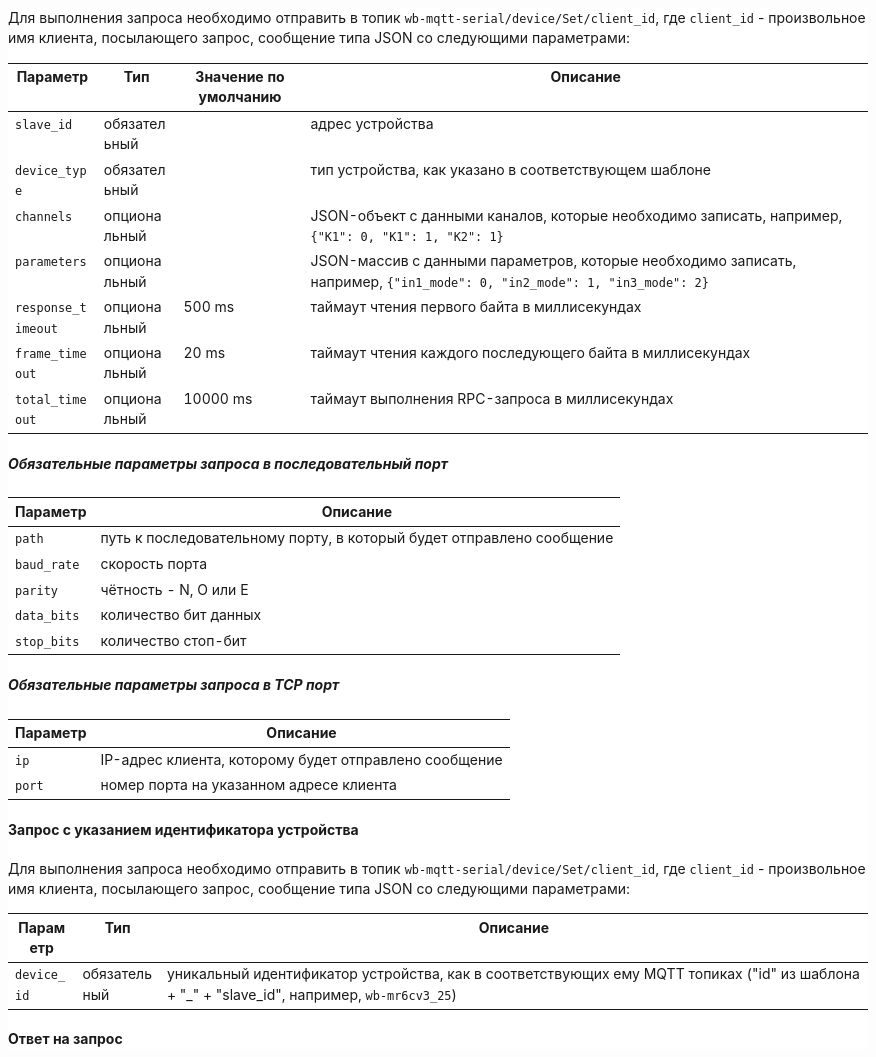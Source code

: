 Для выполнения запроса необходимо отправить в топик `wb-mqtt-serial/device/Set/client_id`, где `client_id` - произвольное имя клиента, посылающего запрос, сообщение типа JSON со следующими параметрами:

|Параметр          |Тип          |Значение по умолчанию |Описание |
|------------------|-------------|----------------------|---------|
|`slave_id`        |обязательный |                      |адрес устройства
|`device_type`     |обязательный |                      |тип устройства, как указано в соответствующем шаблоне
|`channels`        |опциональный |                      |JSON-объект с данными каналов, которые необходимо записать, например, `{"K1": 0, "K1": 1, "K2": 1}`
|`parameters`      |опциональный |                      |JSON-массив с данными параметров, которые необходимо записать, например, `{"in1_mode": 0, "in2_mode": 1, "in3_mode": 2}`
|`response_timeout`|опциональный |500 ms                |таймаут чтения первого байта в миллисекундах
|`frame_timeout`   |опциональный |20 ms                 |таймаут чтения каждого последующего байта в миллисекундах
|`total_timeout`   |опциональный |10000 ms              |таймаут выполнения RPC-запроса в миллисекундах

##### Обязательные параметры запроса в последовательный порт

|Параметр   |Описание |
|-----------|---------|
|`path`     |путь к последовательному порту, в который будет отправлено сообщение
|`baud_rate`|скорость порта
|`parity`   |чётность - N, O или E
|`data_bits`|количество бит данных
|`stop_bits`|количество стоп-бит

##### Обязательные параметры запроса в TCP порт

|Параметр |Описание |
|---------|---------|
|`ip`     |IP-адрес клиента, которому будет отправлено сообщение
|`port`   |номер порта на указанном адресе клиента

#### Запрос с указанием идентификатора устройства 

Для выполнения запроса необходимо отправить в топик `wb-mqtt-serial/device/Set/client_id`, где `client_id` - произвольное имя клиента, посылающего запрос, сообщение типа JSON со следующими параметрами:

|Параметр   |Тип          |Описание |
|-----------|-------------|---------|
|`device_id`|обязательный |уникальный идентификатор устройства, как в соответствующих ему MQTT топиках ("id" из шаблона + "\_" + "slave_id", например, `wb-mr6cv3_25`)

#### Ответ на запрос

